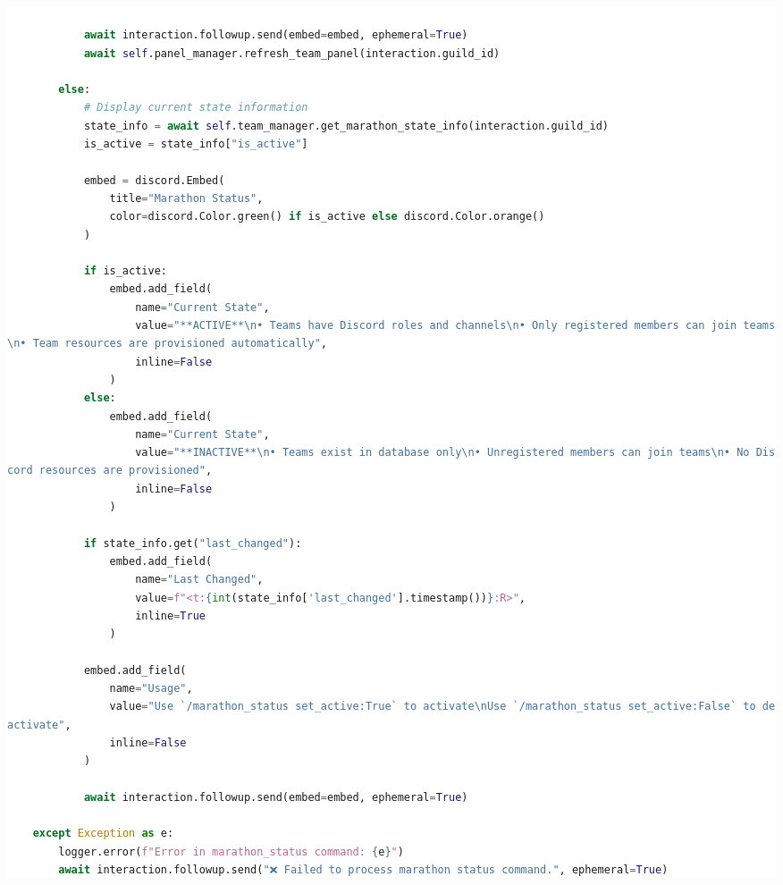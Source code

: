 ```python

            await interaction.followup.send(embed=embed, ephemeral=True)
            await self.panel_manager.refresh_team_panel(interaction.guild_id)

        else:
            # Display current state information
            state_info = await self.team_manager.get_marathon_state_info(interaction.guild_id)
            is_active = state_info["is_active"]

            embed = discord.Embed(
                title="Marathon Status",
                color=discord.Color.green() if is_active else discord.Color.orange()
            )

            if is_active:
                embed.add_field(
                    name="Current State",
                    value="**ACTIVE**\n• Teams have Discord roles and channels\n• Only registered members can join teams\n• Team resources are provisioned automatically",
                    inline=False
                )
            else:
                embed.add_field(
                    name="Current State",
                    value="**INACTIVE**\n• Teams exist in database only\n• Unregistered members can join teams\n• No Discord resources are provisioned",
                    inline=False
                )

            if state_info.get("last_changed"):
                embed.add_field(
                    name="Last Changed",
                    value=f"<t:{int(state_info['last_changed'].timestamp())}:R>",
                    inline=True
                )

            embed.add_field(
                name="Usage",
                value="Use `/marathon_status set_active:True` to activate\nUse `/marathon_status set_active:False` to deactivate",
                inline=False
            )

            await interaction.followup.send(embed=embed, ephemeral=True)

    except Exception as e:
        logger.error(f"Error in marathon_status command: {e}")
        await interaction.followup.send("❌ Failed to process marathon status command.", ephemeral=True)
```
